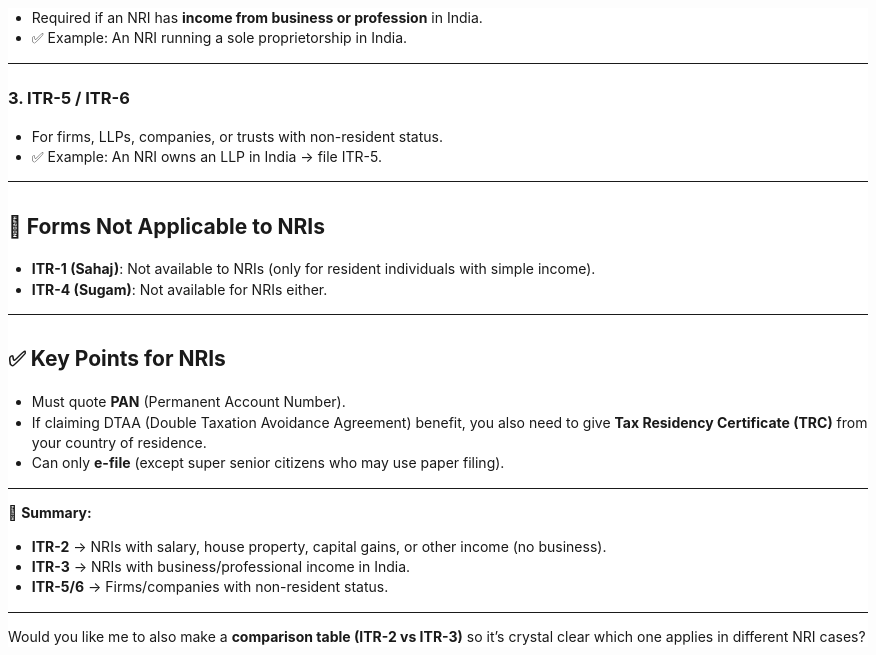 * Required if an NRI has **income from business or profession** in India.
* ✅ Example: An NRI running a sole proprietorship in India.

---

### **3. ITR-5 / ITR-6**

* For firms, LLPs, companies, or trusts with non-resident status.
* ✅ Example: An NRI owns an LLP in India → file ITR-5.

---

## 🚫 Forms **Not Applicable** to NRIs

* **ITR-1 (Sahaj)**: Not available to NRIs (only for resident individuals with simple income).
* **ITR-4 (Sugam)**: Not available for NRIs either.

---

## ✅ Key Points for NRIs

* Must quote **PAN** (Permanent Account Number).
* If claiming DTAA (Double Taxation Avoidance Agreement) benefit, you also need to give **Tax Residency Certificate (TRC)** from your country of residence.
* Can only **e-file** (except super senior citizens who may use paper filing).

---

🔑 **Summary:**

* **ITR-2** → NRIs with salary, house property, capital gains, or other income (no business).
* **ITR-3** → NRIs with business/professional income in India.
* **ITR-5/6** → Firms/companies with non-resident status.

---

Would you like me to also make a **comparison table (ITR-2 vs ITR-3)** so it’s crystal clear which one applies in different NRI cases?





